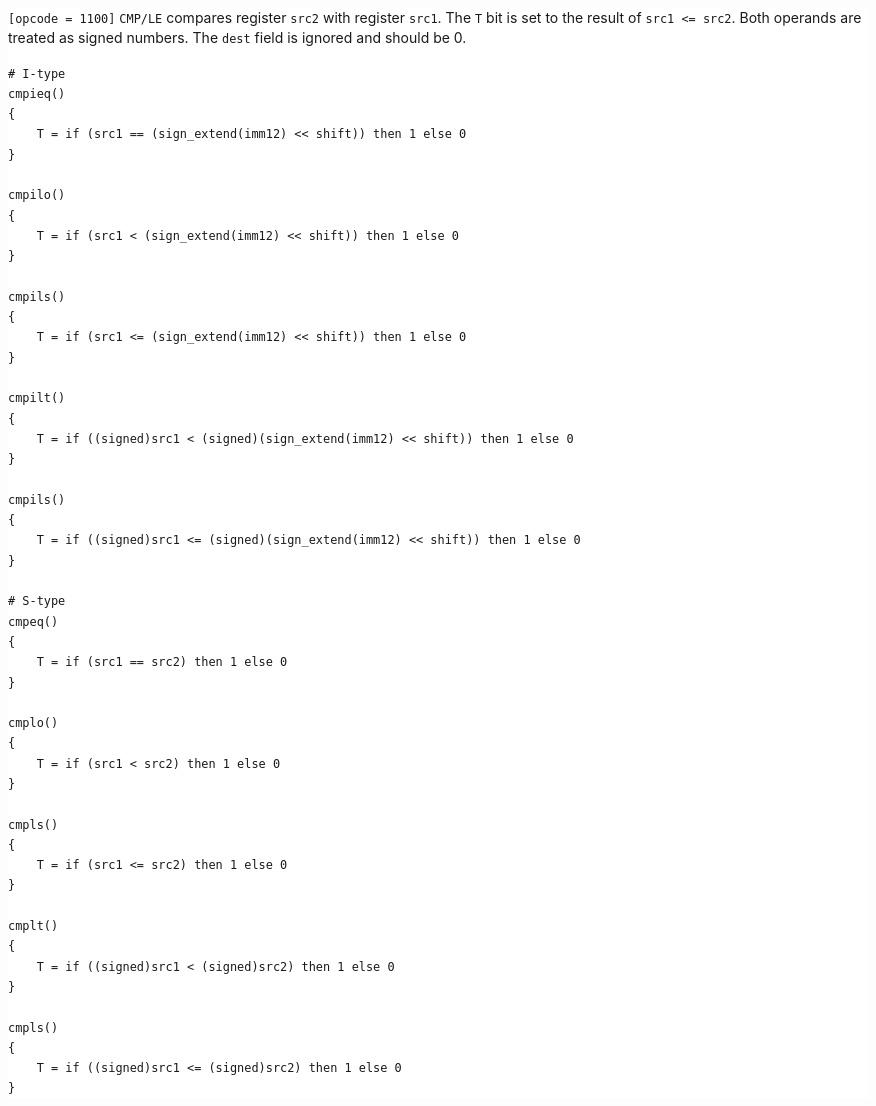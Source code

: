 `[opcode = 1100]` `CMP/LE` compares register `src2` with register `src1`. The `T` bit is set to the result of `src1 <= src2`. Both operands are treated as signed numbers. The `dest` field is ignored and should be 0.

```
# I-type
cmpieq()
{
    T = if (src1 == (sign_extend(imm12) << shift)) then 1 else 0
}

cmpilo()
{
    T = if (src1 < (sign_extend(imm12) << shift)) then 1 else 0
}

cmpils()
{
    T = if (src1 <= (sign_extend(imm12) << shift)) then 1 else 0
}

cmpilt()
{
    T = if ((signed)src1 < (signed)(sign_extend(imm12) << shift)) then 1 else 0
}

cmpils()
{
    T = if ((signed)src1 <= (signed)(sign_extend(imm12) << shift)) then 1 else 0
}

# S-type
cmpeq()
{
    T = if (src1 == src2) then 1 else 0
}

cmplo()
{
    T = if (src1 < src2) then 1 else 0
}

cmpls()
{
    T = if (src1 <= src2) then 1 else 0
}

cmplt()
{
    T = if ((signed)src1 < (signed)src2) then 1 else 0
}

cmpls()
{
    T = if ((signed)src1 <= (signed)src2) then 1 else 0
}
```
